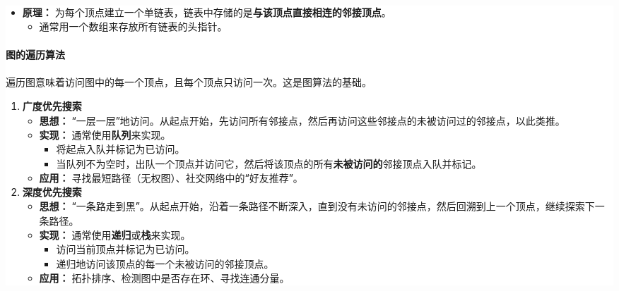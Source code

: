 - **原理：** 为每个顶点建立一个单链表，链表中存储的是**与该顶点直接相连的邻接顶点**。
  - 通常用一个数组来存放所有链表的头指针。

#### 图的遍历算法

遍历图意味着访问图中的每一个顶点，且每个顶点只访问一次。这是图算法的基础。

1. **广度优先搜索**
   - **思想：** “一层一层”地访问。从起点开始，先访问所有邻接点，然后再访问这些邻接点的未被访问过的邻接点，以此类推。
   - **实现：** 通常使用**队列**来实现。
     - 将起点入队并标记为已访问。
     - 当队列不为空时，出队一个顶点并访问它，然后将该顶点的所有**未被访问的**邻接顶点入队并标记。
   - **应用：** 寻找最短路径（无权图）、社交网络中的“好友推荐”。
2. **深度优先搜索**
   - **思想：** “一条路走到黑”。从起点开始，沿着一条路径不断深入，直到没有未访问的邻接点，然后回溯到上一个顶点，继续探索下一条路径。
   - **实现：** 通常使用**递归**或**栈**来实现。
     - 访问当前顶点并标记为已访问。
     - 递归地访问该顶点的每一个未被访问的邻接顶点。
   - **应用：** 拓扑排序、检测图中是否存在环、寻找连通分量。

